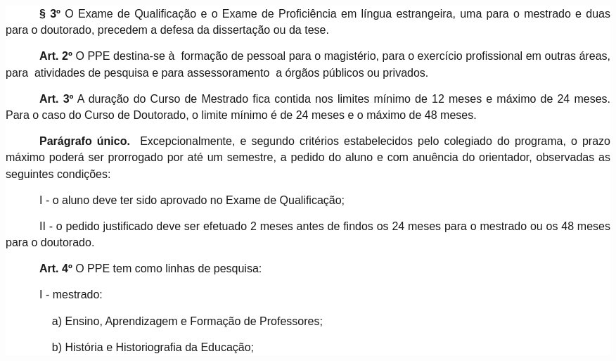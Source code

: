 <p class=MsoNormal style='text-align:justify;text-indent:36.0pt'><b
style='mso-bidi-font-weight:normal'><span style='font-size:12.0pt;font-family:
Arial'>§ 3º</span></b><span style='font-size:12.0pt;font-family:Arial'> O Exame
de Qualificação e o Exame de Proficiência em língua estrangeira, uma para o
mestrado e duas para o doutorado, precedem a defesa da dissertação ou da tese.<o:p></o:p></span></p>

<p class=MsoNormal style='text-align:justify;text-indent:36.0pt'><b
style='mso-bidi-font-weight:normal'><span style='font-size:12.0pt;font-family:
Arial'>Art. 2º</span></b><span style='font-size:12.0pt;font-family:Arial'> O
PPE destina-se à <span style='mso-spacerun:yes'> </span>formação de pessoal
para o magistério, para o exercício profissional em outras áreas, para<span
style='mso-spacerun:yes'>  </span>atividades de pesquisa e para
assessoramento<span style='mso-spacerun:yes'>  </span>a órgãos públicos ou
privados.<o:p></o:p></span></p>

<p class=MsoNormal style='text-align:justify;text-indent:36.0pt'><b
style='mso-bidi-font-weight:normal'><span style='font-size:12.0pt;font-family:
Arial'>Art. 3º</span></b><span style='font-size:12.0pt;font-family:Arial'> A
duração do Curso de Mestrado fica contida nos limites mínimo de 12 meses e máximo
de 24 meses. Para o caso do Curso de Doutorado, o limite mínimo é de 24 meses e
o máximo de 48 meses.<o:p></o:p></span></p>

<p class=MsoNormal style='text-align:justify;text-indent:36.0pt'><b
style='mso-bidi-font-weight:normal'><span style='font-size:12.0pt;font-family:
Arial'>Parágrafo único. </span></b><span style='font-size:12.0pt;font-family:
Arial'><span style='mso-spacerun:yes'> </span>Excepcionalmente, e segundo
critérios estabelecidos pelo colegiado do programa, o prazo máximo poderá ser
prorrogado por até um semestre, a pedido do aluno e com anuência do orientador,
observadas as seguintes condições:<o:p></o:p></span></p>

<p class=MsoNormal style='text-align:justify;text-indent:36.0pt'><span
style='font-size:12.0pt;font-family:Arial'>I - o aluno deve ter sido aprovado
no Exame de Qualificação;<o:p></o:p></span></p>

<p class=MsoNormal style='text-align:justify;text-indent:36.0pt'><span
style='font-size:12.0pt;font-family:Arial'>II - o pedido justificado deve ser
efetuado 2 meses antes de findos os 24 meses para o mestrado ou os 48 meses
para o doutorado.<o:p></o:p></span></p>

<p class=MsoNormal style='text-align:justify;text-indent:36.0pt'><b
style='mso-bidi-font-weight:normal'><span style='font-size:12.0pt;font-family:
Arial'>Art. 4º</span></b><span style='font-size:12.0pt;font-family:Arial'> O
PPE tem como linhas de pesquisa: <o:p></o:p></span></p>

<p class=MsoNormal style='text-align:justify;text-indent:36.0pt'><span
style='font-size:12.0pt;font-family:Arial'>I - mestrado:<o:p></o:p></span></p>

<p class=MsoNormal style='text-align:justify;text-indent:36.0pt'><span
style='font-size:12.0pt;font-family:Arial'><span style='mso-spacerun:yes'>   
</span>a) Ensino, Aprendizagem e Formação de Professores;<o:p></o:p></span></p>

<p class=MsoNormal style='text-align:justify;text-indent:36.0pt'><span
style='font-size:12.0pt;font-family:Arial'><span style='mso-spacerun:yes'>   
</span>b) História e Historiografia da Educação;<o:p></o:p></span></p>
